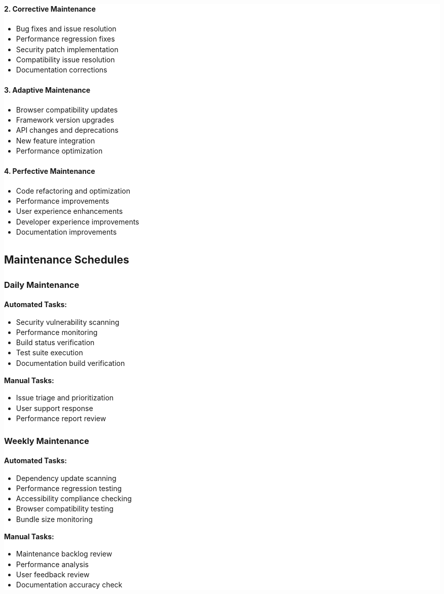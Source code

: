 #### 2. Corrective Maintenance
- Bug fixes and issue resolution
- Performance regression fixes
- Security patch implementation
- Compatibility issue resolution
- Documentation corrections

#### 3. Adaptive Maintenance
- Browser compatibility updates
- Framework version upgrades
- API changes and deprecations
- New feature integration
- Performance optimization

#### 4. Perfective Maintenance
- Code refactoring and optimization
- Performance improvements
- User experience enhancements
- Developer experience improvements
- Documentation improvements

## Maintenance Schedules

### Daily Maintenance

**Automated Tasks:**
- Security vulnerability scanning
- Performance monitoring
- Build status verification
- Test suite execution
- Documentation build verification

**Manual Tasks:**
- Issue triage and prioritization
- User support response
- Performance report review

### Weekly Maintenance

**Automated Tasks:**
- Dependency update scanning
- Performance regression testing
- Accessibility compliance checking
- Browser compatibility testing
- Bundle size monitoring

**Manual Tasks:**
- Maintenance backlog review
- Performance analysis
- User feedback review
- Documentation accuracy check

